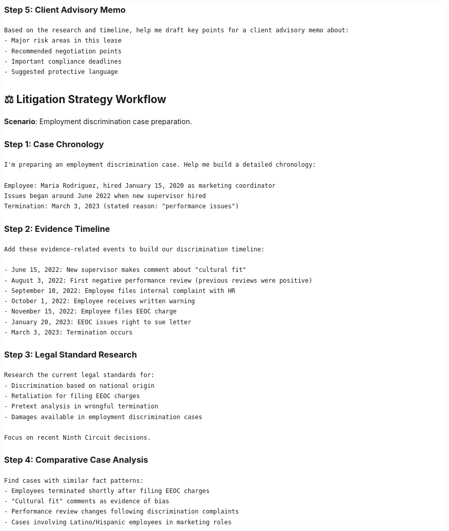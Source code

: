 ### Step 5: Client Advisory Memo
```
Based on the research and timeline, help me draft key points for a client advisory memo about:
- Major risk areas in this lease
- Recommended negotiation points
- Important compliance deadlines
- Suggested protective language
```

## ⚖️ Litigation Strategy Workflow

**Scenario**: Employment discrimination case preparation.

### Step 1: Case Chronology
```
I'm preparing an employment discrimination case. Help me build a detailed chronology:

Employee: Maria Rodriguez, hired January 15, 2020 as marketing coordinator
Issues began around June 2022 when new supervisor hired
Termination: March 3, 2023 (stated reason: "performance issues")
```

### Step 2: Evidence Timeline
```
Add these evidence-related events to build our discrimination timeline:

- June 15, 2022: New supervisor makes comment about "cultural fit"
- August 3, 2022: First negative performance review (previous reviews were positive)
- September 10, 2022: Employee files internal complaint with HR
- October 1, 2022: Employee receives written warning
- November 15, 2022: Employee files EEOC charge
- January 20, 2023: EEOC issues right to sue letter
- March 3, 2023: Termination occurs
```

### Step 3: Legal Standard Research
```
Research the current legal standards for:
- Discrimination based on national origin
- Retaliation for filing EEOC charges
- Pretext analysis in wrongful termination
- Damages available in employment discrimination cases

Focus on recent Ninth Circuit decisions.
```

### Step 4: Comparative Case Analysis
```
Find cases with similar fact patterns:
- Employees terminated shortly after filing EEOC charges
- "Cultural fit" comments as evidence of bias
- Performance review changes following discrimination complaints
- Cases involving Latino/Hispanic employees in marketing roles
```
